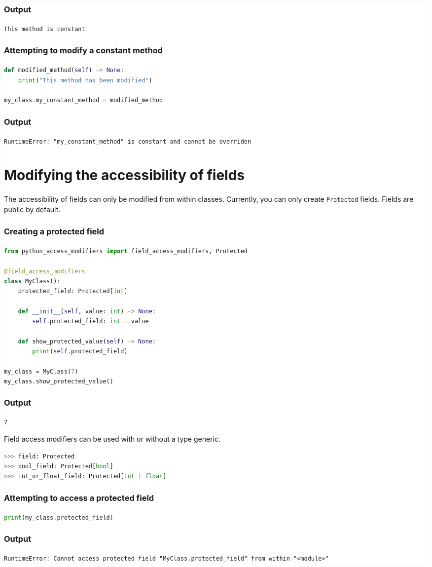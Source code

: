 ### Output
```
This method is constant
```
### Attempting to modify a constant method
```py
def modified_method(self) -> None:
    print("This method has been modified")

my_class.my_constant_method = modified_method
```
### Output
```
RuntimeError: "my_constant_method" is constant and cannot be overriden
```
# Modifying the accessibility of fields
The accessibility of fields can only be modified from within classes. Currently, you can only create `Protected` fields. Fields are public by default.
### Creating a protected field
```py
from python_access_modifiers import field_access_modifiers, Protected

@field_access_modifiers
class MyClass():
    protected_field: Protected[int]
    
    def __init__(self, value: int) -> None:
        self.protected_field: int = value

    def show_protected_value(self) -> None:
        print(self.protected_field)

my_class = MyClass(7)
my_class.show_protected_value()
```
### Output
```
7
```
Field access modifiers can be used with or without a type generic.
```py
>>> field: Protected
>>> bool_field: Protected[bool]
>>> int_or_float_field: Protected[int | float]
```
### Attempting to access a protected field
```py
print(my_class.protected_field)
```
### Output
```
RuntimeError: Cannot access protected field "MyClass.protected_field" from within "<module>"
```

[Version]: https://img.shields.io/pypi/v/python-access-modifiers
[SupportedVersions]: https://img.shields.io/badge/python-3.12-orange
[License]: https://img.shields.io/badge/license-MIT-yellow